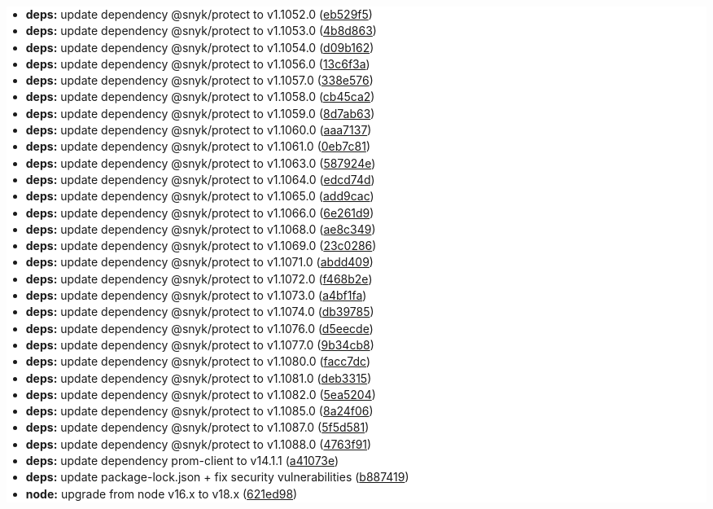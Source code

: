 * **deps:** update dependency @snyk/protect to v1.1052.0 ([eb529f5](https://github.com/timoa/app-stores-prometheus-exporter/commit/eb529f52aa25a972fd898ec515028c145bc56274))
* **deps:** update dependency @snyk/protect to v1.1053.0 ([4b8d863](https://github.com/timoa/app-stores-prometheus-exporter/commit/4b8d8637d35ede47740fc065f393e6d219614f6c))
* **deps:** update dependency @snyk/protect to v1.1054.0 ([d09b162](https://github.com/timoa/app-stores-prometheus-exporter/commit/d09b162b77419bd324932da7fa7f831b6db66f8d))
* **deps:** update dependency @snyk/protect to v1.1056.0 ([13c6f3a](https://github.com/timoa/app-stores-prometheus-exporter/commit/13c6f3a660c9491f946e7eef87b3bced24b0086b))
* **deps:** update dependency @snyk/protect to v1.1057.0 ([338e576](https://github.com/timoa/app-stores-prometheus-exporter/commit/338e576d4c5a1e27e2c07f9a7b522d50fa99e775))
* **deps:** update dependency @snyk/protect to v1.1058.0 ([cb45ca2](https://github.com/timoa/app-stores-prometheus-exporter/commit/cb45ca2c459f45fa0b139c8ab02a19c4df2b2ae7))
* **deps:** update dependency @snyk/protect to v1.1059.0 ([8d7ab63](https://github.com/timoa/app-stores-prometheus-exporter/commit/8d7ab63ad5239dd1188687b0c5242a8324d36aa6))
* **deps:** update dependency @snyk/protect to v1.1060.0 ([aaa7137](https://github.com/timoa/app-stores-prometheus-exporter/commit/aaa7137bc7459a3c62f439fd56c0c3c56fae428b))
* **deps:** update dependency @snyk/protect to v1.1061.0 ([0eb7c81](https://github.com/timoa/app-stores-prometheus-exporter/commit/0eb7c8117f8ab75bc030191d142e91d1e15dbada))
* **deps:** update dependency @snyk/protect to v1.1063.0 ([587924e](https://github.com/timoa/app-stores-prometheus-exporter/commit/587924e5f3411aead6669770ede411290135859e))
* **deps:** update dependency @snyk/protect to v1.1064.0 ([edcd74d](https://github.com/timoa/app-stores-prometheus-exporter/commit/edcd74d15ea00d26e02159b1a2c3500862adc100))
* **deps:** update dependency @snyk/protect to v1.1065.0 ([add9cac](https://github.com/timoa/app-stores-prometheus-exporter/commit/add9cacfd2a225939ba07a45597b4e6ff58b2277))
* **deps:** update dependency @snyk/protect to v1.1066.0 ([6e261d9](https://github.com/timoa/app-stores-prometheus-exporter/commit/6e261d93fe81802f1790cb3b39fd48dc4201841c))
* **deps:** update dependency @snyk/protect to v1.1068.0 ([ae8c349](https://github.com/timoa/app-stores-prometheus-exporter/commit/ae8c34994bc32580c36e264474c4a7394519e5f8))
* **deps:** update dependency @snyk/protect to v1.1069.0 ([23c0286](https://github.com/timoa/app-stores-prometheus-exporter/commit/23c0286fefd9726b36f38d6f61897370cd76c49b))
* **deps:** update dependency @snyk/protect to v1.1071.0 ([abdd409](https://github.com/timoa/app-stores-prometheus-exporter/commit/abdd409ec14b9334dc4e738705d4e02f7f72ba00))
* **deps:** update dependency @snyk/protect to v1.1072.0 ([f468b2e](https://github.com/timoa/app-stores-prometheus-exporter/commit/f468b2eb778e521a6aa31f9736dd9f8c87f3ae96))
* **deps:** update dependency @snyk/protect to v1.1073.0 ([a4bf1fa](https://github.com/timoa/app-stores-prometheus-exporter/commit/a4bf1fa712a3008d8797d4922dab62a7a0fddaab))
* **deps:** update dependency @snyk/protect to v1.1074.0 ([db39785](https://github.com/timoa/app-stores-prometheus-exporter/commit/db397857d4b0c46810e55ec61a27c921ea6a51db))
* **deps:** update dependency @snyk/protect to v1.1076.0 ([d5eecde](https://github.com/timoa/app-stores-prometheus-exporter/commit/d5eecdec2ddd79a69064da2bb127ae4cb5377fc4))
* **deps:** update dependency @snyk/protect to v1.1077.0 ([9b34cb8](https://github.com/timoa/app-stores-prometheus-exporter/commit/9b34cb8343cde86c595e2374cf914b41f5e2d9ef))
* **deps:** update dependency @snyk/protect to v1.1080.0 ([facc7dc](https://github.com/timoa/app-stores-prometheus-exporter/commit/facc7dc5e955afa3822f5e8b21f7b62329cdfd93))
* **deps:** update dependency @snyk/protect to v1.1081.0 ([deb3315](https://github.com/timoa/app-stores-prometheus-exporter/commit/deb3315d51f902c4c7e163af8fe3c1c13a1fa419))
* **deps:** update dependency @snyk/protect to v1.1082.0 ([5ea5204](https://github.com/timoa/app-stores-prometheus-exporter/commit/5ea5204dce26679990865f9f944d843d35255a45))
* **deps:** update dependency @snyk/protect to v1.1085.0 ([8a24f06](https://github.com/timoa/app-stores-prometheus-exporter/commit/8a24f0634b8575f4632bccf79612b90596cd75aa))
* **deps:** update dependency @snyk/protect to v1.1087.0 ([5f5d581](https://github.com/timoa/app-stores-prometheus-exporter/commit/5f5d5814b009be525df743988494091fca6a1a21))
* **deps:** update dependency @snyk/protect to v1.1088.0 ([4763f91](https://github.com/timoa/app-stores-prometheus-exporter/commit/4763f9155bd07430e9cca1b76391b421c329a37e))
* **deps:** update dependency prom-client to v14.1.1 ([a41073e](https://github.com/timoa/app-stores-prometheus-exporter/commit/a41073e84f0a6335dac62e11838d9efd29fb34b6))
* **deps:** update package-lock.json + fix security vulnerabilities ([b887419](https://github.com/timoa/app-stores-prometheus-exporter/commit/b887419955e2002570abbe1002596ff86971b13e))
* **node:** upgrade from node v16.x to v18.x ([621ed98](https://github.com/timoa/app-stores-prometheus-exporter/commit/621ed9839258b5601161abe02c2cbb30abcc63fc))
